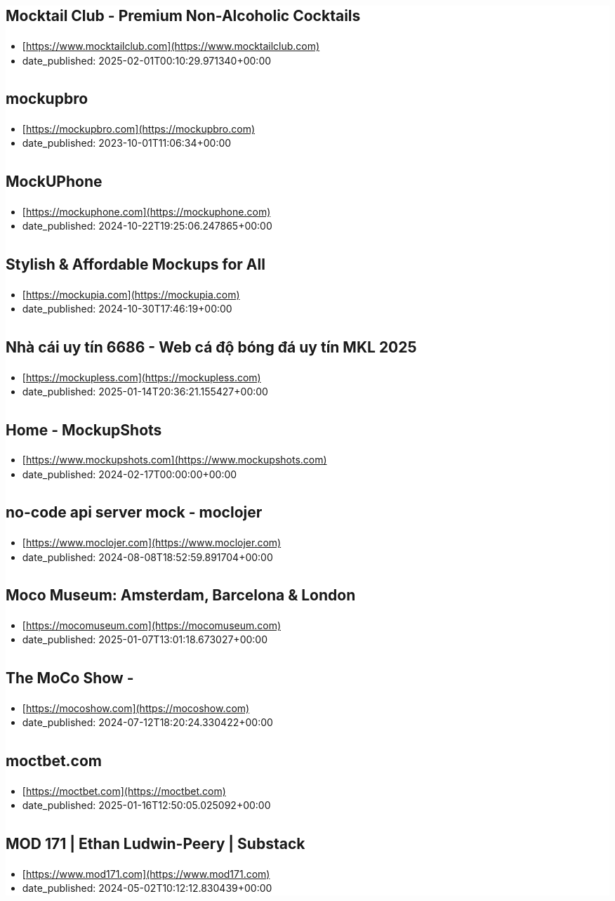  ## Mocktail Club - Premium Non-Alcoholic Cocktails
 - [https://www.mocktailclub.com](https://www.mocktailclub.com)
 - date_published: 2025-02-01T00:10:29.971340+00:00

 ## mockupbro
 - [https://mockupbro.com](https://mockupbro.com)
 - date_published: 2023-10-01T11:06:34+00:00

 ## MockUPhone
 - [https://mockuphone.com](https://mockuphone.com)
 - date_published: 2024-10-22T19:25:06.247865+00:00

 ## Stylish & Affordable Mockups for All
 - [https://mockupia.com](https://mockupia.com)
 - date_published: 2024-10-30T17:46:19+00:00

 ## Nhà cái uy tín 6686 - Web cá độ bóng đá uy tín MKL 2025
 - [https://mockupless.com](https://mockupless.com)
 - date_published: 2025-01-14T20:36:21.155427+00:00

 ## Home - MockupShots
 - [https://www.mockupshots.com](https://www.mockupshots.com)
 - date_published: 2024-02-17T00:00:00+00:00

 ## no-code api server mock - moclojer
 - [https://www.moclojer.com](https://www.moclojer.com)
 - date_published: 2024-08-08T18:52:59.891704+00:00

 ## Moco Museum: Amsterdam, Barcelona & London
 - [https://mocomuseum.com](https://mocomuseum.com)
 - date_published: 2025-01-07T13:01:18.673027+00:00

 ## The MoCo Show -
 - [https://mocoshow.com](https://mocoshow.com)
 - date_published: 2024-07-12T18:20:24.330422+00:00

 ## moctbet.com
 - [https://moctbet.com](https://moctbet.com)
 - date_published: 2025-01-16T12:50:05.025092+00:00

 ## MOD 171 | Ethan Ludwin-Peery | Substack
 - [https://www.mod171.com](https://www.mod171.com)
 - date_published: 2024-05-02T10:12:12.830439+00:00
